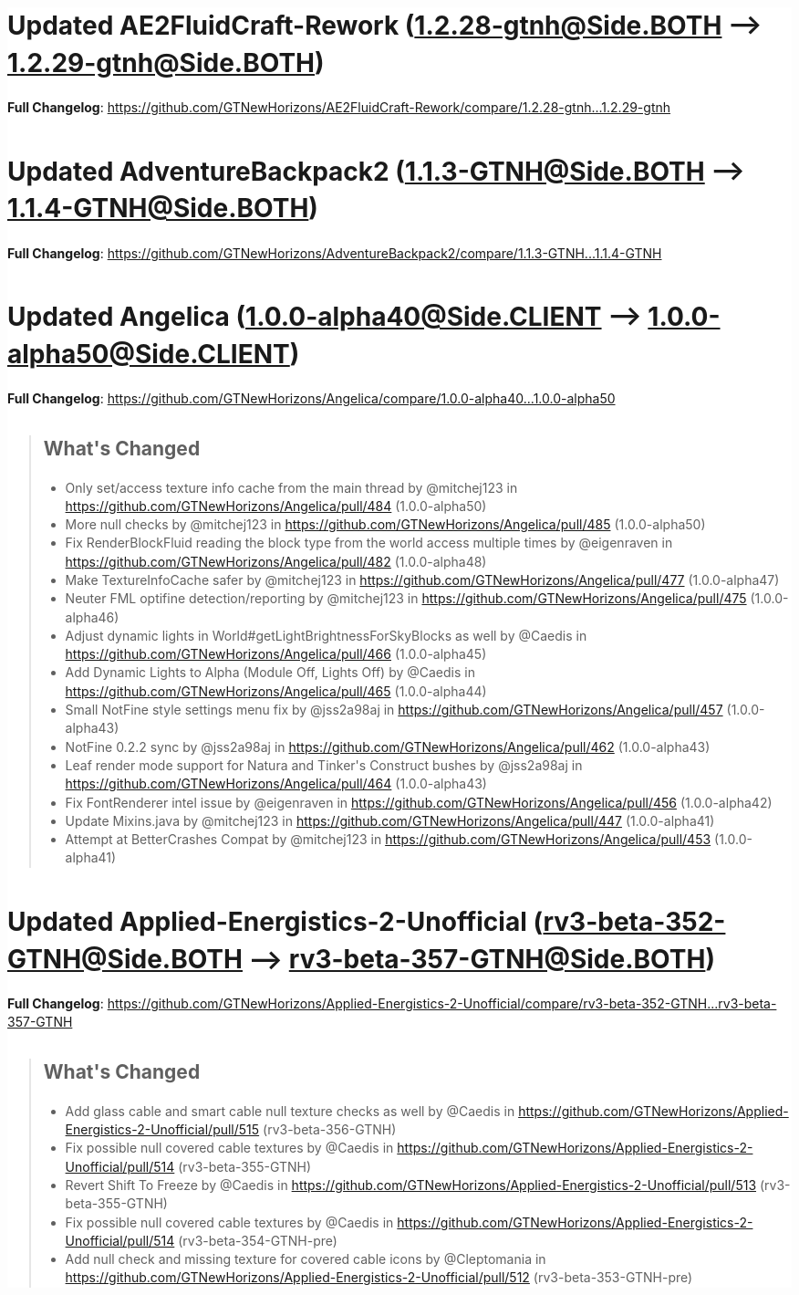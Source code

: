 # Updated AE2FluidCraft-Rework (1.2.28-gtnh@Side.BOTH --> 1.2.29-gtnh@Side.BOTH)
**Full Changelog**: https://github.com/GTNewHorizons/AE2FluidCraft-Rework/compare/1.2.28-gtnh...1.2.29-gtnh

# Updated AdventureBackpack2 (1.1.3-GTNH@Side.BOTH --> 1.1.4-GTNH@Side.BOTH)
**Full Changelog**: https://github.com/GTNewHorizons/AdventureBackpack2/compare/1.1.3-GTNH...1.1.4-GTNH

# Updated Angelica (1.0.0-alpha40@Side.CLIENT --> 1.0.0-alpha50@Side.CLIENT)
**Full Changelog**: https://github.com/GTNewHorizons/Angelica/compare/1.0.0-alpha40...1.0.0-alpha50
>## What's Changed
> * Only set/access texture info cache from the main thread by @mitchej123 in https://github.com/GTNewHorizons/Angelica/pull/484 (1.0.0-alpha50)
> * More null checks by @mitchej123 in https://github.com/GTNewHorizons/Angelica/pull/485 (1.0.0-alpha50)
> * Fix RenderBlockFluid reading the block type from the world access multiple times by @eigenraven in https://github.com/GTNewHorizons/Angelica/pull/482 (1.0.0-alpha48)
> * Make TextureInfoCache safer by @mitchej123 in https://github.com/GTNewHorizons/Angelica/pull/477 (1.0.0-alpha47)
> * Neuter FML optifine detection/reporting by @mitchej123 in https://github.com/GTNewHorizons/Angelica/pull/475 (1.0.0-alpha46)
> * Adjust dynamic lights in World#getLightBrightnessForSkyBlocks as well by @Caedis in https://github.com/GTNewHorizons/Angelica/pull/466 (1.0.0-alpha45)
> * Add Dynamic Lights to Alpha (Module Off, Lights Off) by @Caedis in https://github.com/GTNewHorizons/Angelica/pull/465 (1.0.0-alpha44)
> * Small NotFine style settings menu fix by @jss2a98aj in https://github.com/GTNewHorizons/Angelica/pull/457 (1.0.0-alpha43)
> * NotFine 0.2.2 sync by @jss2a98aj in https://github.com/GTNewHorizons/Angelica/pull/462 (1.0.0-alpha43)
> * Leaf render mode support for Natura and Tinker's Construct bushes by @jss2a98aj in https://github.com/GTNewHorizons/Angelica/pull/464 (1.0.0-alpha43)
> * Fix FontRenderer intel issue by @eigenraven in https://github.com/GTNewHorizons/Angelica/pull/456 (1.0.0-alpha42)
> * Update Mixins.java by @mitchej123 in https://github.com/GTNewHorizons/Angelica/pull/447 (1.0.0-alpha41)
> * Attempt at BetterCrashes Compat by @mitchej123 in https://github.com/GTNewHorizons/Angelica/pull/453 (1.0.0-alpha41)
>

# Updated Applied-Energistics-2-Unofficial (rv3-beta-352-GTNH@Side.BOTH --> rv3-beta-357-GTNH@Side.BOTH)
**Full Changelog**: https://github.com/GTNewHorizons/Applied-Energistics-2-Unofficial/compare/rv3-beta-352-GTNH...rv3-beta-357-GTNH
>## What's Changed
> * Add glass cable and smart cable null texture checks as well by @Caedis in https://github.com/GTNewHorizons/Applied-Energistics-2-Unofficial/pull/515 (rv3-beta-356-GTNH)
> * Fix possible null covered cable textures by @Caedis in https://github.com/GTNewHorizons/Applied-Energistics-2-Unofficial/pull/514 (rv3-beta-355-GTNH)
> * Revert Shift To Freeze by @Caedis in https://github.com/GTNewHorizons/Applied-Energistics-2-Unofficial/pull/513 (rv3-beta-355-GTNH)
> * Fix possible null covered cable textures by @Caedis in https://github.com/GTNewHorizons/Applied-Energistics-2-Unofficial/pull/514 (rv3-beta-354-GTNH-pre)
> * Add null check and missing texture for covered cable icons by @Cleptomania in https://github.com/GTNewHorizons/Applied-Energistics-2-Unofficial/pull/512 (rv3-beta-353-GTNH-pre)
>
